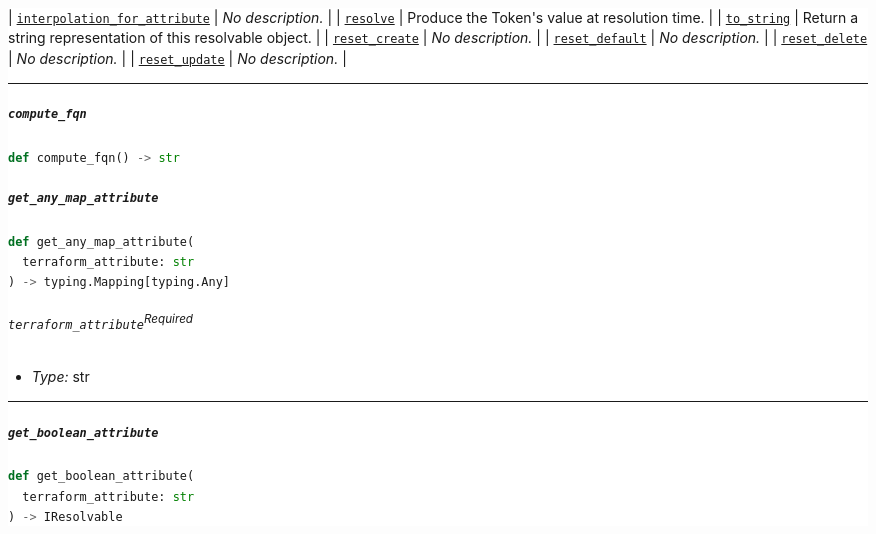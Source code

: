 | <code><a href="#@cdktf/provider-ionoscloud.dataIonoscloudDataplatformVersions.DataIonoscloudDataplatformVersionsTimeoutsOutputReference.interpolationForAttribute">interpolation_for_attribute</a></code> | *No description.* |
| <code><a href="#@cdktf/provider-ionoscloud.dataIonoscloudDataplatformVersions.DataIonoscloudDataplatformVersionsTimeoutsOutputReference.resolve">resolve</a></code> | Produce the Token's value at resolution time. |
| <code><a href="#@cdktf/provider-ionoscloud.dataIonoscloudDataplatformVersions.DataIonoscloudDataplatformVersionsTimeoutsOutputReference.toString">to_string</a></code> | Return a string representation of this resolvable object. |
| <code><a href="#@cdktf/provider-ionoscloud.dataIonoscloudDataplatformVersions.DataIonoscloudDataplatformVersionsTimeoutsOutputReference.resetCreate">reset_create</a></code> | *No description.* |
| <code><a href="#@cdktf/provider-ionoscloud.dataIonoscloudDataplatformVersions.DataIonoscloudDataplatformVersionsTimeoutsOutputReference.resetDefault">reset_default</a></code> | *No description.* |
| <code><a href="#@cdktf/provider-ionoscloud.dataIonoscloudDataplatformVersions.DataIonoscloudDataplatformVersionsTimeoutsOutputReference.resetDelete">reset_delete</a></code> | *No description.* |
| <code><a href="#@cdktf/provider-ionoscloud.dataIonoscloudDataplatformVersions.DataIonoscloudDataplatformVersionsTimeoutsOutputReference.resetUpdate">reset_update</a></code> | *No description.* |

---

##### `compute_fqn` <a name="compute_fqn" id="@cdktf/provider-ionoscloud.dataIonoscloudDataplatformVersions.DataIonoscloudDataplatformVersionsTimeoutsOutputReference.computeFqn"></a>

```python
def compute_fqn() -> str
```

##### `get_any_map_attribute` <a name="get_any_map_attribute" id="@cdktf/provider-ionoscloud.dataIonoscloudDataplatformVersions.DataIonoscloudDataplatformVersionsTimeoutsOutputReference.getAnyMapAttribute"></a>

```python
def get_any_map_attribute(
  terraform_attribute: str
) -> typing.Mapping[typing.Any]
```

###### `terraform_attribute`<sup>Required</sup> <a name="terraform_attribute" id="@cdktf/provider-ionoscloud.dataIonoscloudDataplatformVersions.DataIonoscloudDataplatformVersionsTimeoutsOutputReference.getAnyMapAttribute.parameter.terraformAttribute"></a>

- *Type:* str

---

##### `get_boolean_attribute` <a name="get_boolean_attribute" id="@cdktf/provider-ionoscloud.dataIonoscloudDataplatformVersions.DataIonoscloudDataplatformVersionsTimeoutsOutputReference.getBooleanAttribute"></a>

```python
def get_boolean_attribute(
  terraform_attribute: str
) -> IResolvable
```
